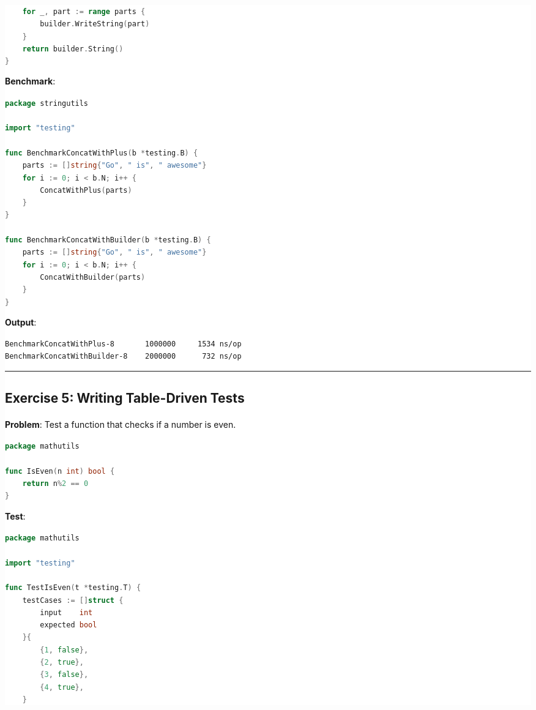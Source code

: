 ```go
    for _, part := range parts {
        builder.WriteString(part)
    }
    return builder.String()
}
```

**Benchmark**:

```go
package stringutils

import "testing"

func BenchmarkConcatWithPlus(b *testing.B) {
    parts := []string{"Go", " is", " awesome"}
    for i := 0; i < b.N; i++ {
        ConcatWithPlus(parts)
    }
}

func BenchmarkConcatWithBuilder(b *testing.B) {
    parts := []string{"Go", " is", " awesome"}
    for i := 0; i < b.N; i++ {
        ConcatWithBuilder(parts)
    }
}
```

**Output**:

```
BenchmarkConcatWithPlus-8       1000000     1534 ns/op
BenchmarkConcatWithBuilder-8    2000000      732 ns/op
```

---

## **Exercise 5: Writing Table-Driven Tests**

**Problem**: Test a function that checks if a number is even.

```go
package mathutils

func IsEven(n int) bool {
    return n%2 == 0
}
```

**Test**:

```go
package mathutils

import "testing"

func TestIsEven(t *testing.T) {
    testCases := []struct {
        input    int
        expected bool
    }{
        {1, false},
        {2, true},
        {3, false},
        {4, true},
    }

```